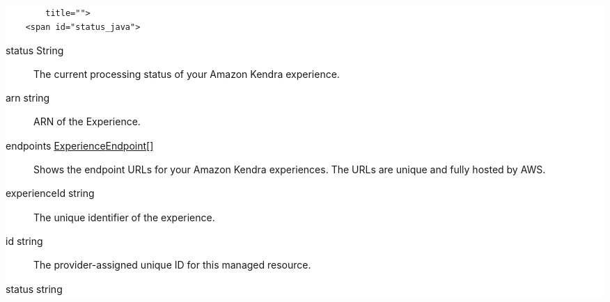             title="">
        <span id="status_java">
<a data-swiftype-name="resource-property" data-swiftype-type="text" href="#status_java" style="color: inherit; text-decoration: inherit;">status</a>
</span>
        <span class="property-indicator"></span>
        <span class="property-type">String</span>
    </dt>
    <dd><p>The current processing status of your Amazon Kendra experience.</p>
</dd></dl>
</pulumi-choosable>
</div>

<div>
<pulumi-choosable type="language" values="javascript,typescript">
<dl class="resources-properties"><dt class="property-"
            title="">
        <span id="arn_nodejs">
<a data-swiftype-name="resource-property" data-swiftype-type="text" href="#arn_nodejs" style="color: inherit; text-decoration: inherit;">arn</a>
</span>
        <span class="property-indicator"></span>
        <span class="property-type">string</span>
    </dt>
    <dd><p>ARN of the Experience.</p>
</dd><dt class="property-"
            title="">
        <span id="endpoints_nodejs">
<a data-swiftype-name="resource-property" data-swiftype-type="text" href="#endpoints_nodejs" style="color: inherit; text-decoration: inherit;">endpoints</a>
</span>
        <span class="property-indicator"></span>
        <span class="property-type"><a href="#experienceendpoint">Experience<wbr>Endpoint[]</a></span>
    </dt>
    <dd><p>Shows the endpoint URLs for your Amazon Kendra experiences. The URLs are unique and fully hosted by AWS.</p>
</dd><dt class="property-"
            title="">
        <span id="experienceid_nodejs">
<a data-swiftype-name="resource-property" data-swiftype-type="text" href="#experienceid_nodejs" style="color: inherit; text-decoration: inherit;">experience<wbr>Id</a>
</span>
        <span class="property-indicator"></span>
        <span class="property-type">string</span>
    </dt>
    <dd><p>The unique identifier of the experience.</p>
</dd><dt class="property-"
            title="">
        <span id="id_nodejs">
<a data-swiftype-name="resource-property" data-swiftype-type="text" href="#id_nodejs" style="color: inherit; text-decoration: inherit;">id</a>
</span>
        <span class="property-indicator"></span>
        <span class="property-type">string</span>
    </dt>
    <dd><p>The provider-assigned unique ID for this managed resource.</p>
</dd><dt class="property-"
            title="">
        <span id="status_nodejs">
<a data-swiftype-name="resource-property" data-swiftype-type="text" href="#status_nodejs" style="color: inherit; text-decoration: inherit;">status</a>
</span>
        <span class="property-indicator"></span>
        <span class="property-type">string</span>